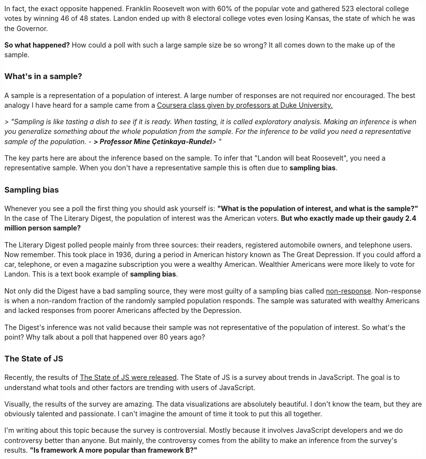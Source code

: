 In fact, the exact opposite happened. Franklin Roosevelt won with 60% of the popular vote and gathered 523 electoral college votes by winning 46 of 48 states. Landon ended up with 8 electoral college votes even losing Kansas, the state of which he was the Governor.

**So what happened?** How could a poll with such a large sample size be so wrong? It all comes down to the make up of the sample.

### What's in a sample?

A sample is a representation of a population of interest. A large number of responses are not required nor encouraged. The best analogy I have heard for a sample came from a [Coursera class given by professors at Duke University.](https://www.coursera.org/learn/probability-intro?specialization=statistics)

*> "Sampling is like tasting a dish to see if it is ready. When tasting, it is called exploratory analysis. Making an inference is when you generalize something about the whole population from the sample. For the inference to be valid you need a representative sample of the population. - **> Professor Mine Çetinkaya-Rundel**> "*

The key parts here are about the inference based on the sample. To infer that "Landon will beat Roosevelt", you need a representative sample. When you don't have a representative sample this is often due to **sampling bias**.

### Sampling bias

Whenever you see a poll the first thing you should ask yourself is: **"What is the population of interest, and what is the sample?"** In the case of The Literary Digest, the population of interest was the American voters. **But who exactly made up their gaudy 2.4 million person sample?**

The Literary Digest polled people mainly from three sources: their readers, registered automobile owners, and telephone users. Now remember. This took place in 1936, during a period in American history known as The Great Depression. If you could afford a car, telephone, or even a magazine subscription you were a wealthy American. Wealthier Americans were more likely to vote for Landon. This is a text book example of **sampling bias**.

Not only did the Digest have a bad sampling source, they were most guilty of a sampling bias called [non-response](https://en.wikipedia.org/wiki/Participation_bias). Non-response is when a non-random fraction of the randomly sampled population responds. The sample was saturated with wealthy Americans and lacked responses from poorer Americans affected by the Depression.

The Digest's inference was not valid because their sample was not representative of the population of interest. So what's the point? Why talk about a poll that happened over 80 years ago?

### The State of JS

Recently, the results of [The State of JS were released](https://2019.stateofjs.com/). The State of JS is a survey about trends in JavaScript. The goal is to understand what tools and other factors are trending with users of JavaScript.

Visually, the results of the survey are amazing. The data visualizations are absolutely beautiful. I don't know the team, but they are obviously talented and passionate. I can't imagine the amount of time it took to put this all together.

I'm writing about this topic because the survey is controversial. Mostly because it involves JavaScript developers and we do controversy better than anyone. But mainly, the controversy comes from the ability to make an inference from the survey's results. **"Is framework A more popular than framework B?"**
